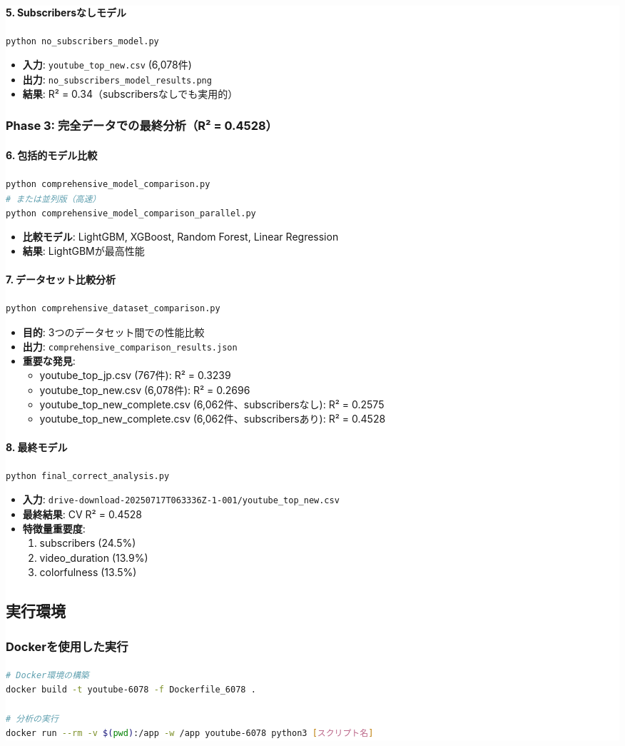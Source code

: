 #### 5. Subscribersなしモデル
```bash
python no_subscribers_model.py
```
- **入力**: `youtube_top_new.csv` (6,078件)
- **出力**: `no_subscribers_model_results.png`
- **結果**: R² = 0.34（subscribersなしでも実用的）

### Phase 3: 完全データでの最終分析（R² = 0.4528）

#### 6. 包括的モデル比較
```bash
python comprehensive_model_comparison.py
# または並列版（高速）
python comprehensive_model_comparison_parallel.py
```
- **比較モデル**: LightGBM, XGBoost, Random Forest, Linear Regression
- **結果**: LightGBMが最高性能

#### 7. データセット比較分析
```bash
python comprehensive_dataset_comparison.py
```
- **目的**: 3つのデータセット間での性能比較
- **出力**: `comprehensive_comparison_results.json`
- **重要な発見**:
  - youtube_top_jp.csv (767件): R² = 0.3239
  - youtube_top_new.csv (6,078件): R² = 0.2696
  - youtube_top_new_complete.csv (6,062件、subscribersなし): R² = 0.2575
  - youtube_top_new_complete.csv (6,062件、subscribersあり): R² = 0.4528

#### 8. 最終モデル
```bash
python final_correct_analysis.py
```
- **入力**: `drive-download-20250717T063336Z-1-001/youtube_top_new.csv`
- **最終結果**: CV R² = 0.4528
- **特徴量重要度**:
  1. subscribers (24.5%)
  2. video_duration (13.9%)
  3. colorfulness (13.5%)

## 実行環境

### Dockerを使用した実行
```bash
# Docker環境の構築
docker build -t youtube-6078 -f Dockerfile_6078 .

# 分析の実行
docker run --rm -v $(pwd):/app -w /app youtube-6078 python3 [スクリプト名]
```
